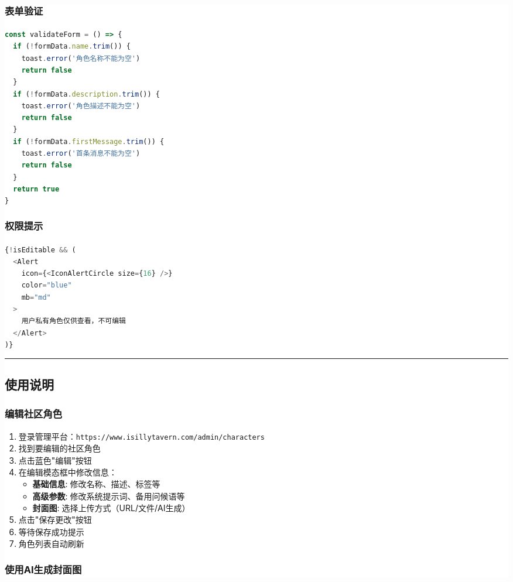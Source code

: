 ### 表单验证

```typescript
const validateForm = () => {
  if (!formData.name.trim()) {
    toast.error('角色名称不能为空')
    return false
  }
  if (!formData.description.trim()) {
    toast.error('角色描述不能为空')
    return false
  }
  if (!formData.firstMessage.trim()) {
    toast.error('首条消息不能为空')
    return false
  }
  return true
}
```

### 权限提示

```typescript
{!isEditable && (
  <Alert
    icon={<IconAlertCircle size={16} />}
    color="blue"
    mb="md"
  >
    用户私有角色仅供查看，不可编辑
  </Alert>
)}
```

---

## 使用说明

### 编辑社区角色

1. 登录管理平台：`https://www.isillytavern.com/admin/characters`
2. 找到要编辑的社区角色
3. 点击蓝色"编辑"按钮
4. 在编辑模态框中修改信息：
   - **基础信息**: 修改名称、描述、标签等
   - **高级参数**: 修改系统提示词、备用问候语等
   - **封面图**: 选择上传方式（URL/文件/AI生成）
5. 点击"保存更改"按钮
6. 等待保存成功提示
7. 角色列表自动刷新

### 使用AI生成封面图
